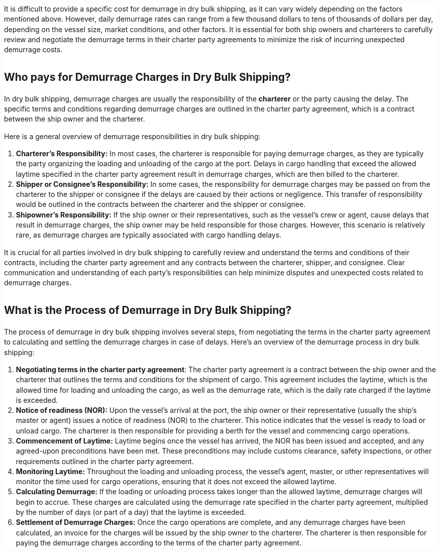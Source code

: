 It is difficult to provide a specific cost for demurrage in dry bulk shipping, as it can vary widely depending on the factors mentioned above. However, daily demurrage rates can range from a few thousand dollars to tens of thousands of dollars per day, depending on the vessel size, market conditions, and other factors. It is essential for both ship owners and charterers to carefully review and negotiate the demurrage terms in their charter party agreements to minimize the risk of incurring unexpected demurrage costs.

**Who pays for Demurrage Charges in Dry Bulk Shipping?**
--------------------------------------------------------

In dry bulk shipping, demurrage charges are usually the responsibility of the **charterer** or the party causing the delay. The specific terms and conditions regarding demurrage charges are outlined in the charter party agreement, which is a contract between the ship owner and the charterer.

Here is a general overview of demurrage responsibilities in dry bulk shipping:

1.  **Charterer’s Responsibility:** In most cases, the charterer is responsible for paying demurrage charges, as they are typically the party organizing the loading and unloading of the cargo at the port. Delays in cargo handling that exceed the allowed laytime specified in the charter party agreement result in demurrage charges, which are then billed to the charterer.
2.  **Shipper or Consignee’s Responsibility:** In some cases, the responsibility for demurrage charges may be passed on from the charterer to the shipper or consignee if the delays are caused by their actions or negligence. This transfer of responsibility would be outlined in the contracts between the charterer and the shipper or consignee.
3.  **Shipowner’s Responsibility:** If the ship owner or their representatives, such as the vessel’s crew or agent, cause delays that result in demurrage charges, the ship owner may be held responsible for those charges. However, this scenario is relatively rare, as demurrage charges are typically associated with cargo handling delays.

It is crucial for all parties involved in dry bulk shipping to carefully review and understand the terms and conditions of their contracts, including the charter party agreement and any contracts between the charterer, shipper, and consignee. Clear communication and understanding of each party’s responsibilities can help minimize disputes and unexpected costs related to demurrage charges.

**What is the Process of Demurrage in Dry Bulk Shipping?**
----------------------------------------------------------

The process of demurrage in dry bulk shipping involves several steps, from negotiating the terms in the charter party agreement to calculating and settling the demurrage charges in case of delays. Here’s an overview of the demurrage process in dry bulk shipping:

1.  **Negotiating terms in the charter party agreement**: The charter party agreement is a contract between the ship owner and the charterer that outlines the terms and conditions for the shipment of cargo. This agreement includes the laytime, which is the allowed time for loading and unloading the cargo, as well as the demurrage rate, which is the daily rate charged if the laytime is exceeded.
2.  **Notice of readiness (NOR):** Upon the vessel’s arrival at the port, the ship owner or their representative (usually the ship’s master or agent) issues a notice of readiness (NOR) to the charterer. This notice indicates that the vessel is ready to load or unload cargo. The charterer is then responsible for providing a berth for the vessel and commencing cargo operations.
3.  **Commencement of Laytime:** Laytime begins once the vessel has arrived, the NOR has been issued and accepted, and any agreed-upon preconditions have been met. These preconditions may include customs clearance, safety inspections, or other requirements outlined in the charter party agreement.
4.  **Monitoring Laytime:** Throughout the loading and unloading process, the vessel’s agent, master, or other representatives will monitor the time used for cargo operations, ensuring that it does not exceed the allowed laytime.
5.  **Calculating Demurrage:** If the loading or unloading process takes longer than the allowed laytime, demurrage charges will begin to accrue. These charges are calculated using the demurrage rate specified in the charter party agreement, multiplied by the number of days (or part of a day) that the laytime is exceeded.
6.  **Settlement of Demurrage Charges:** Once the cargo operations are complete, and any demurrage charges have been calculated, an invoice for the charges will be issued by the ship owner to the charterer. The charterer is then responsible for paying the demurrage charges according to the terms of the charter party agreement.
